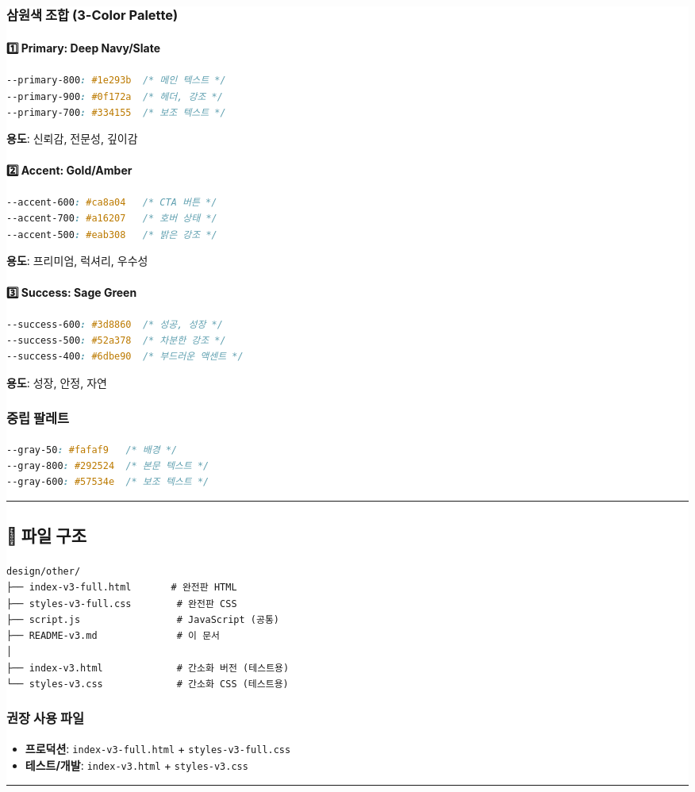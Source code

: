 ### 삼원색 조합 (3-Color Palette)

#### 1️⃣ Primary: Deep Navy/Slate
```css
--primary-800: #1e293b  /* 메인 텍스트 */
--primary-900: #0f172a  /* 헤더, 강조 */
--primary-700: #334155  /* 보조 텍스트 */
```
**용도**: 신뢰감, 전문성, 깊이감

#### 2️⃣ Accent: Gold/Amber
```css
--accent-600: #ca8a04   /* CTA 버튼 */
--accent-700: #a16207   /* 호버 상태 */
--accent-500: #eab308   /* 밝은 강조 */
```
**용도**: 프리미엄, 럭셔리, 우수성

#### 3️⃣ Success: Sage Green
```css
--success-600: #3d8860  /* 성공, 성장 */
--success-500: #52a378  /* 차분한 강조 */
--success-400: #6dbe90  /* 부드러운 액센트 */
```
**용도**: 성장, 안정, 자연

### 중립 팔레트
```css
--gray-50: #fafaf9   /* 배경 */
--gray-800: #292524  /* 본문 텍스트 */
--gray-600: #57534e  /* 보조 텍스트 */
```

---

## 📁 파일 구조

```
design/other/
├── index-v3-full.html       # 완전판 HTML
├── styles-v3-full.css        # 완전판 CSS
├── script.js                 # JavaScript (공통)
├── README-v3.md              # 이 문서
│
├── index-v3.html             # 간소화 버전 (테스트용)
└── styles-v3.css             # 간소화 CSS (테스트용)
```

### 권장 사용 파일
- **프로덕션**: `index-v3-full.html` + `styles-v3-full.css`
- **테스트/개발**: `index-v3.html` + `styles-v3.css`

---